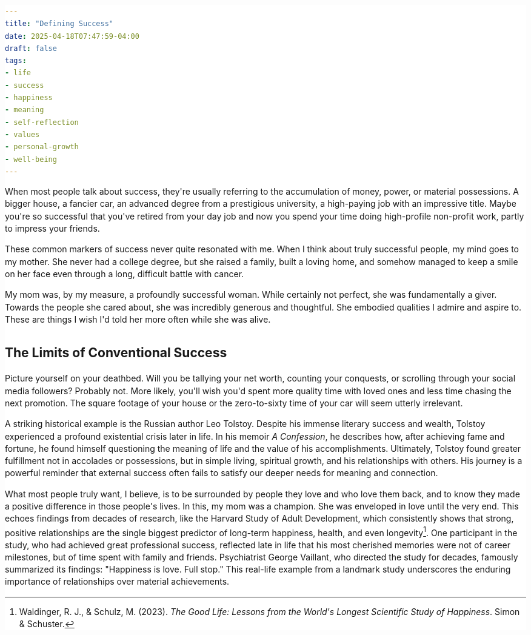 ```yaml
---
title: "Defining Success"
date: 2025-04-18T07:47:59-04:00
draft: false
tags:
- life
- success
- happiness
- meaning
- self-reflection
- values
- personal-growth
- well-being
---
```


When most people talk about success, they're usually referring to the
accumulation of money, power, or material possessions. A bigger house, a fancier
car, an advanced degree from a prestigious university, a high-paying job with an
impressive title. Maybe you're so successful that you've retired from your day
job and now you spend your time doing high-profile non-profit work, partly to
impress your friends.

These common markers of success never quite resonated with me. When I think
about truly successful people, my mind goes to my mother. She never had a college
degree, but she raised a family, built a loving home, and somehow managed to keep
a smile on her face even through a long, difficult battle with cancer.

My mom was, by my measure, a profoundly successful woman. While certainly not
perfect, she was fundamentally a giver. Towards the people she cared about, she
was incredibly generous and thoughtful. She embodied qualities I admire and aspire
to. These are things I wish I'd told her more often while she was alive.

## The Limits of Conventional Success

Picture yourself on your deathbed. Will you be tallying your net worth, counting
your conquests, or scrolling through your social media followers? Probably not.
More likely, you'll wish you'd spent more quality time with loved ones and less
time chasing the next promotion. The square footage of your house or the
zero-to-sixty time of your car will seem utterly irrelevant.

A striking historical example is the Russian author Leo Tolstoy. Despite his
immense literary success and wealth, Tolstoy experienced a profound existential
crisis later in life. In his memoir *A Confession*, he describes how, after
achieving fame and fortune, he found himself questioning the meaning of life and
the value of his accomplishments. Ultimately, Tolstoy found greater fulfillment
not in accolades or possessions, but in simple living, spiritual growth, and his
relationships with others. His journey is a powerful reminder that external
success often fails to satisfy our deeper needs for meaning and connection.

What most people truly want, I believe, is to be surrounded by people they love
and who love them back, and to know they made a positive difference in those
people's lives. In this, my mom was a champion. She was enveloped in love until the
very end. This echoes findings from decades of research, like the Harvard Study of
Adult Development, which consistently shows that strong, positive relationships
are the single biggest predictor of long-term happiness, health, and even
longevity[^1]. One participant in the study, who had achieved great professional
success, reflected late in life that his most cherished memories were not of
career milestones, but of time spent with family and friends. Psychiatrist
George Vaillant, who directed the study for decades, famously summarized its
findings: "Happiness is love. Full stop." This real-life example from a landmark
study underscores the enduring importance of relationships over material
achievements.


[^1]: Waldinger, R. J., & Schulz, M. (2023). *The Good Life: Lessons from the World's Longest Scientific Study of Happiness*. Simon & Schuster.
[^2]: Brickman, P., & Campbell, D. T. (1971). "Hedonic relativism and planning the good society." In M. H. Appley (Ed.), *Adaptation-level theory* (pp. 287–302). Academic Press.
[^3]: Kahneman, D., & Deaton, A. (2010). "High income improves evaluation of life but not emotional well-being." *Proceedings of the National Academy of Sciences*, 107(38), 16489–16493. Note that more recent research suggests the plateau might be less pronounced at very high incomes, though the principle of diminishing returns generally holds.
[^4]: Dweck, C. S. (2006). *Mindset: The New Psychology of Success*. Random House, linking growth mindset and learning to well-being.
[^4b]: Jenkins, A. & Mostafa, T. (2015), in *The Effects of Lifelong Learning on Happiness and Well-being*, also explore this link.
[^5]: Dunn, E. W., Aknin, L. B., & Norton, M. I. (2008). "Spending money on others promotes happiness." *Science*, 319(5870), 1687–1688.
[^5b]: Post, S. G. (2005). "Altruism, happiness, and health: It's good to be good." *International Journal of Behavioral Medicine*, 12(2), 66–77.
[^6]: Keng, S.-L., Smoski, M. J., & Robins, C. J. (2011). "Effects of mindfulness on psychological health: A review of empirical studies." *Clinical Psychology Review*, 31(6), 1041–1056.
[^7]: Smyth, J. M., et al. (2018). "Online positive affect journaling in the improvement of mental distress and well-being in general medical patients with elevated anxiety symptoms: A preliminary randomized controlled trial." *JMIR Mental Health*, 5(4), e11290.
[^7b]: Baikie, K. A., & Wilhelm, K. (2005). "Emotional and physical health benefits of expressive writing." *Advances in Psychiatric Treatment*, 11(5), 338-346.
[^8]: Pennebaker, J. W. (1997). "Writing about emotional experiences as a therapeutic process." *Psychological Science*, 8(3), 162–166.
[^9]: Pennebaker, J. W., Kiecolt-Glaser, J. K., & Glaser, R. (1988). "Disclosure of traumas and immune function: health implications for psychotherapy." *Journal of Consulting and Clinical Psychology*, 56(2), 239–245.